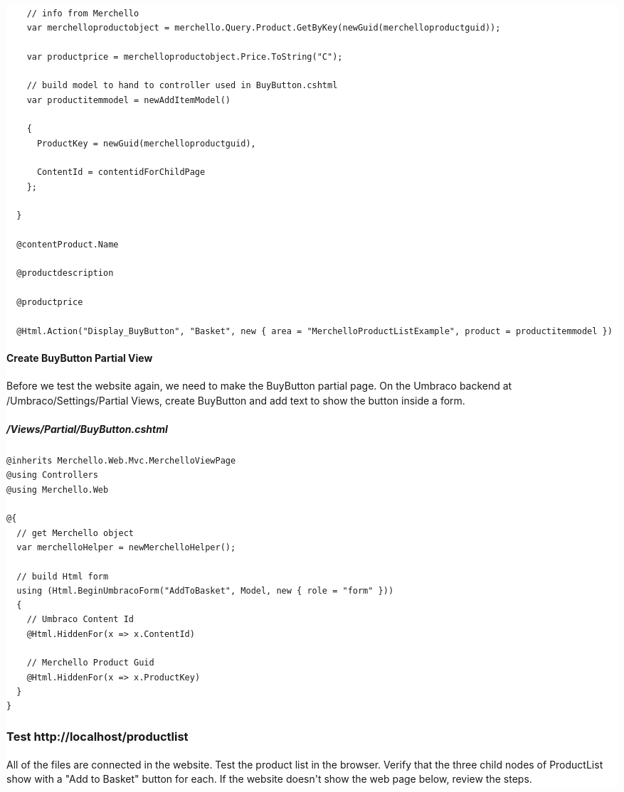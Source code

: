 	    // info from Merchello
	    var merchelloproductobject = merchello.Query.Product.GetByKey(newGuid(merchelloproductguid));
	
	    var productprice = merchelloproductobject.Price.ToString("C");
	
	    // build model to hand to controller used in BuyButton.cshtml
	    var productitemmodel = newAddItemModel()
	
	    {
	      ProductKey = newGuid(merchelloproductguid),
	
	      ContentId = contentidForChildPage
	    };      
	
	  }

      @contentProduct.Name 

      @productdescription 

      @productprice 

      @Html.Action("Display_BuyButton", "Basket", new { area = "MerchelloProductListExample", product = productitemmodel }) 

#### Create BuyButton Partial View

Before we test the website again, we need to make the BuyButton partial page. On the Umbraco backend at /Umbraco/Settings/Partial Views, create BuyButton and add text to show the button inside a form.

##### /Views/Partial/BuyButton.cshtml

	@inherits Merchello.Web.Mvc.MerchelloViewPage
	@using Controllers
	@using Merchello.Web
	
	@{
	  // get Merchello object
	  var merchelloHelper = newMerchelloHelper();
	
	  // build Html form
	  using (Html.BeginUmbracoForm("AddToBasket", Model, new { role = "form" }))
	  {    
	    // Umbraco Content Id
	    @Html.HiddenFor(x => x.ContentId)
	
	    // Merchello Product Guid
	    @Html.HiddenFor(x => x.ProductKey)
	  }  
	}

### Test http://localhost/productlist

All of the files are connected in the website. Test the product list in the browser. Verify that the three child nodes of ProductList show with a "Add to Basket" button for each. If the website doesn't show the web page below, review the steps.
